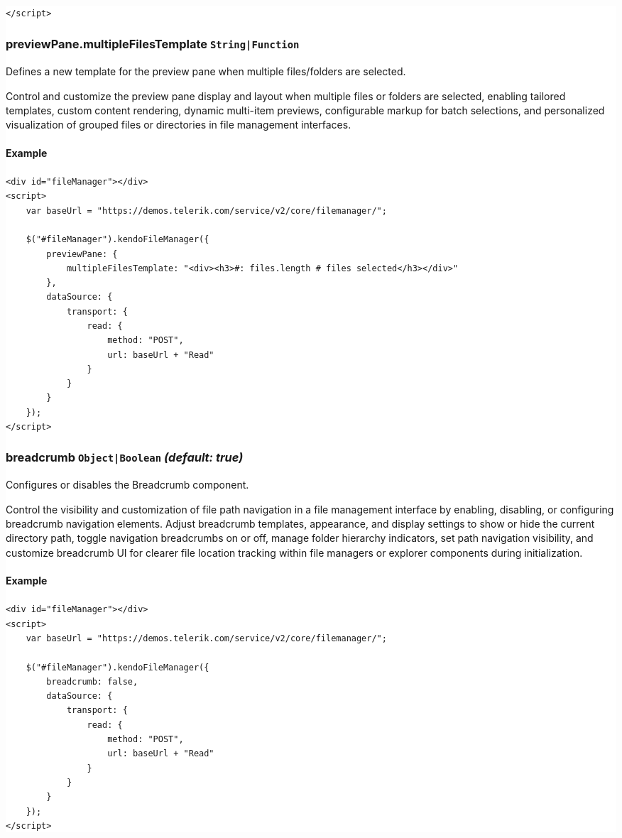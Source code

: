     </script>

### previewPane.multipleFilesTemplate `String|Function`
Defines a new template for the preview pane when multiple files/folders are selected.


<div class="meta-api-description">
Control and customize the preview pane display and layout when multiple files or folders are selected, enabling tailored templates, custom content rendering, dynamic multi-item previews, configurable markup for batch selections, and personalized visualization of grouped files or directories in file management interfaces.
</div>

#### Example

    <div id="fileManager"></div>
    <script>
        var baseUrl = "https://demos.telerik.com/service/v2/core/filemanager/";

        $("#fileManager").kendoFileManager({
            previewPane: {
                multipleFilesTemplate: "<div><h3>#: files.length # files selected</h3></div>"
            },
            dataSource: {
                transport: {
                    read: {
                        method: "POST",
                        url: baseUrl + "Read"
                    }
                }
            }
        });
    </script>

### breadcrumb `Object|Boolean` *(default: true)*

Configures or disables the Breadcrumb component.


<div class="meta-api-description">
Control the visibility and customization of file path navigation in a file management interface by enabling, disabling, or configuring breadcrumb navigation elements. Adjust breadcrumb templates, appearance, and display settings to show or hide the current directory path, toggle navigation breadcrumbs on or off, manage folder hierarchy indicators, set path navigation visibility, and customize breadcrumb UI for clearer file location tracking within file managers or explorer components during initialization.
</div>

#### Example

    <div id="fileManager"></div>
    <script>
        var baseUrl = "https://demos.telerik.com/service/v2/core/filemanager/";

        $("#fileManager").kendoFileManager({
            breadcrumb: false,
            dataSource: {
                transport: {
                    read: {
                        method: "POST",
                        url: baseUrl + "Read"
                    }
                }
            }
        });
    </script>
